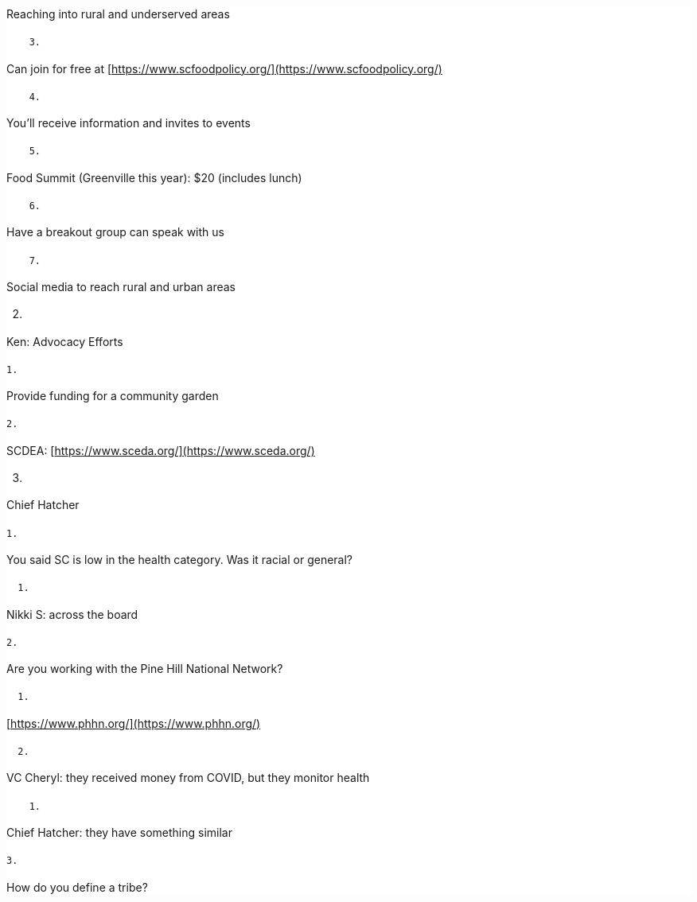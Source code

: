 Reaching into rural and underserved areas

        3.

Can join for free at [https://www.scfoodpolicy.org/](https://www.scfoodpolicy.org/)

        4.

You’ll receive information and invites to events

        5.

Food Summit (Greenville this year): $20 (includes lunch)

        6.

Have a breakout group can speak with us

        7.

Social media to reach rural and urban areas

  2.

Ken: Advocacy Efforts

    1.

Provide funding for a community garden

    2.

SCDEA: [https://www.sceda.org/](https://www.sceda.org/)

  3.

Chief Hatcher

    1.

You said SC is low in the health category. Was it racial or general?

      1.

Nikki S: across the board

    2.

Are you working with the Pine Hill National Network?

      1.

[https://www.phhn.org/](https://www.phhn.org/)

      2.

VC Cheryl: they received money from COVID, but they monitor health

        1.

Chief Hatcher: they have something similar

    3.

How do you define a tribe?
